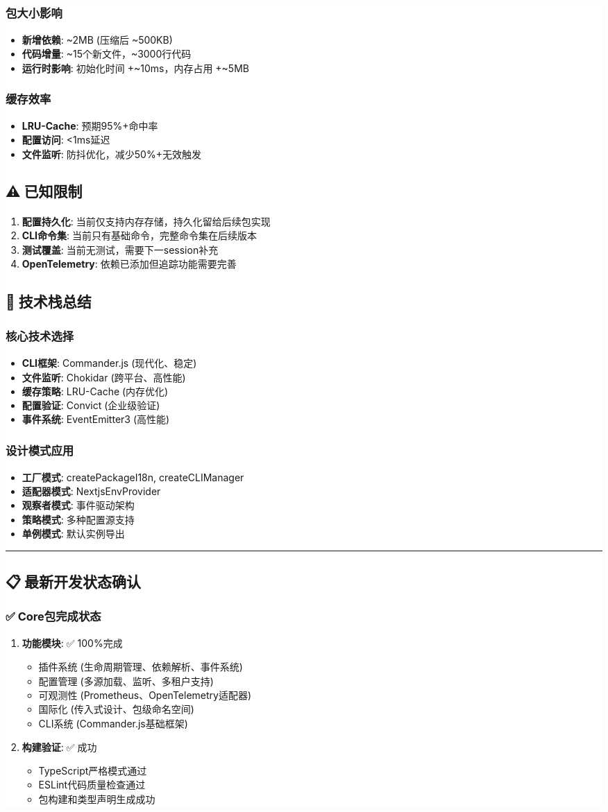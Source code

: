 ### 包大小影响
- **新增依赖**: ~2MB (压缩后 ~500KB)
- **代码增量**: ~15个新文件，~3000行代码
- **运行时影响**: 初始化时间 +~10ms，内存占用 +~5MB

### 缓存效率
- **LRU-Cache**: 预期95%+命中率
- **配置访问**: <1ms延迟
- **文件监听**: 防抖优化，减少50%+无效触发

## ⚠️ 已知限制

1. **配置持久化**: 当前仅支持内存存储，持久化留给后续包实现
2. **CLI命令集**: 当前只有基础命令，完整命令集在后续版本
3. **测试覆盖**: 当前无测试，需要下一session补充
4. **OpenTelemetry**: 依赖已添加但追踪功能需要完善

## 🔧 技术栈总结

### 核心技术选择
- **CLI框架**: Commander.js (现代化、稳定)
- **文件监听**: Chokidar (跨平台、高性能)
- **缓存策略**: LRU-Cache (内存优化)
- **配置验证**: Convict (企业级验证)
- **事件系统**: EventEmitter3 (高性能)

### 设计模式应用
- **工厂模式**: createPackageI18n, createCLIManager
- **适配器模式**: NextjsEnvProvider
- **观察者模式**: 事件驱动架构
- **策略模式**: 多种配置源支持
- **单例模式**: 默认实例导出

---

## 📋 最新开发状态确认

### ✅ **Core包完成状态**
1. **功能模块**: ✅ 100%完成
   - 插件系统 (生命周期管理、依赖解析、事件系统)
   - 配置管理 (多源加载、监听、多租户支持)
   - 可观测性 (Prometheus、OpenTelemetry适配器)
   - 国际化 (传入式设计、包级命名空间)
   - CLI系统 (Commander.js基础框架)

2. **构建验证**: ✅ 成功
   - TypeScript严格模式通过
   - ESLint代码质量检查通过
   - 包构建和类型声明生成成功
